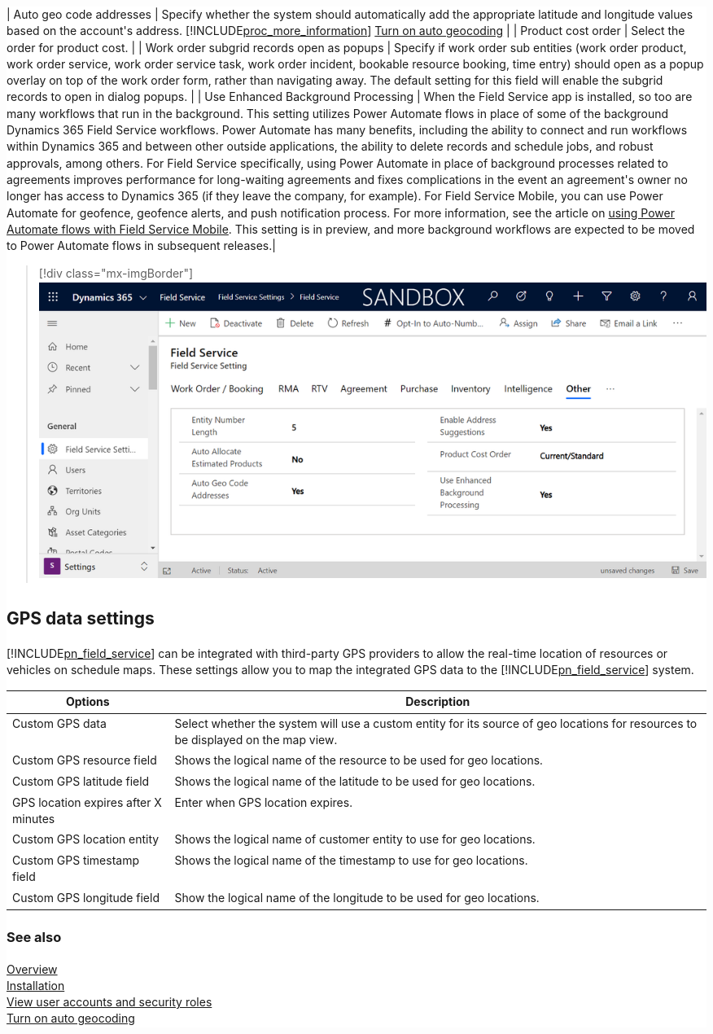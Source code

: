 |     Auto geo code addresses     |               Specify whether the system should automatically add the appropriate latitude and longitude values based on the account's address. [!INCLUDE[proc_more_information](../includes/proc-more-information.md)] [Turn on auto geocoding](../field-service/turn-on-auto-geocoding.md)                |
|       Product cost order        | Select the order for product cost.   |
|       Work order subgrid records open as popups      | Specify if work order sub entities (work order product, work order service, work order service task, work order incident, bookable resource booking, time entry) should open as a popup overlay on top of the work order form, rather than navigating away. The default setting for this field will enable the subgrid records to open in dialog popups.   |
| Use Enhanced Background Processing | When the Field Service app is installed, so too are many workflows that run in the background. This setting utilizes Power Automate flows in place of some of the background Dynamics 365 Field Service workflows. Power Automate has many benefits, including the ability to connect and run workflows within Dynamics 365 and between other outside applications, the ability to delete records and schedule jobs, and robust approvals, among others. For Field Service specifically, using Power Automate in place of background processes related to agreements improves performance for long-waiting agreements and fixes complications in the event an agreement's owner no longer has access to Dynamics 365 (if they leave the company, for example). For Field Service Mobile, you can use Power Automate for geofence, geofence alerts, and push notification process. For more information, see the article on [using Power Automate flows with Field Service Mobile](mobile-workflow-to-flow.md). This setting is in preview, and more background workflows are expected to be moved to Power Automate flows in subsequent releases.|

> [!div class="mx-imgBorder"]
> ![Screenshot of the administration settings on the other section.](./media/administration-settings-other-section.png) 


## GPS data settings
 [!INCLUDE[pn_field_service](../includes/pn-field-service.md)] can be integrated with third-party GPS providers to allow the real-time location of resources or vehicles on schedule maps. These settings allow you to map the integrated GPS data to the [!INCLUDE[pn_field_service](../includes/pn-field-service.md)] system.  
  
|Options|Description|  
|-------------|-----------------|  
|Custom GPS data|Select whether the system will use  a custom entity for its source  of geo locations for resources to be displayed on the map view.|  
|Custom GPS resource field|Shows the logical name of the resource to be used for geo locations.|  
|Custom GPS latitude field|Shows the logical name of the latitude to be used for geo locations.|  
|GPS location expires after X minutes|Enter when GPS location expires.|  
|Custom GPS location entity|Shows the logical name of customer entity to use for geo locations.|  
|Custom GPS timestamp field|Shows the logical name of the timestamp to use for geo locations.|  
|Custom GPS longitude field|Show the logical name of the longitude to be used for geo locations.|  
   
  
### See also  
 [Overview](../field-service/overview.md)   
 [Installation](../field-service/install-field-service.md)   
 [View user accounts and security roles](../field-service/view-user-accounts-security-roles.md)   
 [Turn on auto geocoding](../field-service/turn-on-auto-geocoding.md)
